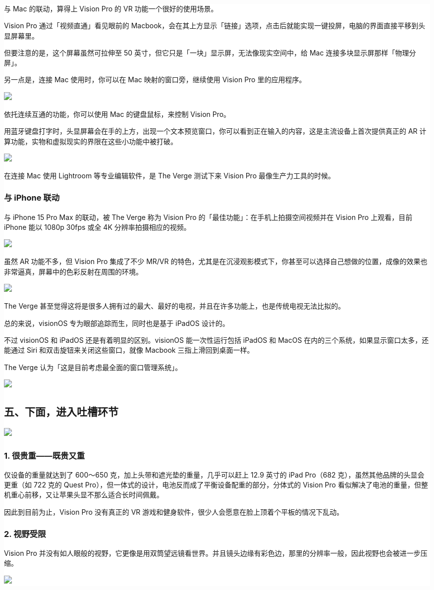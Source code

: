 与 Mac 的联动，算得上 Vision Pro 的 VR 功能一个很好的使用场景。

Vision Pro 通过「视频直通」看见眼前的 Macbook，会在其上方显示「链接」选项，点击后就能实现一键投屏，电脑的界面直接平移到头显屏幕里。

但要注意的是，这个屏幕虽然可拉伸至 50 英寸，但它只是「一块」显示屏，无法像现实空间中，给 Mac 连接多块显示屏那样「物理分屏」。

另一点是，连接 Mac 使用时，你可以在 Mac 映射的窗口旁，继续使用 Vision Pro 里的应用程序。

![](https://image.yunyingpai.com/wp/2024/01/uzd2gHa2CE1ToBvihQiH.gif)

依托连续互通的功能，你可以使用 Mac 的键盘鼠标，来控制 Vision Pro。

用蓝牙键盘打字时，头显屏幕会在手的上方，出现一个文本预览窗口，你可以看到正在输入的内容，这是主流设备上首次提供真正的 AR 计算功能，实物和虚拟现实的界限在这些小功能中被打破。

![](https://image.yunyingpai.com/wp/2024/01/6bMf2bYozQEgDL3Y5Zgq.gif)

在连接 Mac 使用 Lightroom 等专业编辑软件，是 The Verge 测试下来 Vision Pro 最像生产力工具的时候。

### 与 iPhone 联动

与 iPhone 15 Pro Max 的联动，被 The Verge 称为 Vision Pro 的「最佳功能」：在手机上拍摄空间视频并在 Vision Pro 上观看，目前iPhone 能以 1080p 30fps 或全 4K 分辨率拍摄相应的视频。

![](https://image.yunyingpai.com/wp/2024/01/GDQvv1ooIe6Sky4JANFD.gif)

虽然 AR 功能不多，但 Vision Pro 集成了不少 MR/VR 的特色，尤其是在沉浸观影模式下，你甚至可以选择自己想做的位置，成像的效果也非常逼真，屏幕中的色彩反射在周围的环境。

![](https://image.yunyingpai.com/wp/2024/01/3HXezKAx3Y9FsTQDVty0.gif)

The Verge 甚至觉得这将是很多人拥有过的最大、最好的电视，并且在许多功能上，也是传统电视无法比拟的。

总的来说，visionOS 专为眼部追踪而生，同时也是基于 iPadOS 设计的。

不过 visionOS 和 iPadOS 还是有着明显的区别。visionOS 能一次性运行包括 iPadOS 和 MacOS 在内的三个系统，如果显示窗口太多，还能通过 Siri 和双击旋钮来关闭这些窗口，就像 Macbook 三指上滑回到桌面一样。

The Verge 认为「这是目前考虑最全面的窗口管理系统」。

![](https://image.yunyingpai.com/wp/2024/01/XsCmENsuldyBikLDsVQq.gif)

## 五、下面，进入吐槽环节

![](https://image.yunyingpai.com/wp/2024/01/LoxZH0Q0TiDfvpy2qU9J.png)

### 1\. 很贵重——既贵又重

仅设备的重量就达到了 600～650 克，加上头带和遮光垫的重量，几乎可以赶上 12.9 英寸的 iPad Pro（682 克），虽然其他品牌的头显会更重（如 722 克的 Quest Pro），但一体式的设计，电池反而成了平衡设备配重的部分，分体式的 Vision Pro 看似解决了电池的重量，但整机重心前移，又让苹果头显不那么适合长时间佩戴。

因此到目前为止，Vision Pro 没有真正的 VR 游戏和健身软件，很少人会愿意在脸上顶着个平板的情况下乱动。

### 2\. 视野受限

Vision Pro 并没有如人眼般的视野，它更像是用双筒望远镜看世界。并且镜头边缘有彩色边，那里的分辨率一般，因此视野也会被进一步压缩。

![](https://image.yunyingpai.com/wp/2024/01/YedN3KVz2oB0lDF1Z0by.jpeg)
